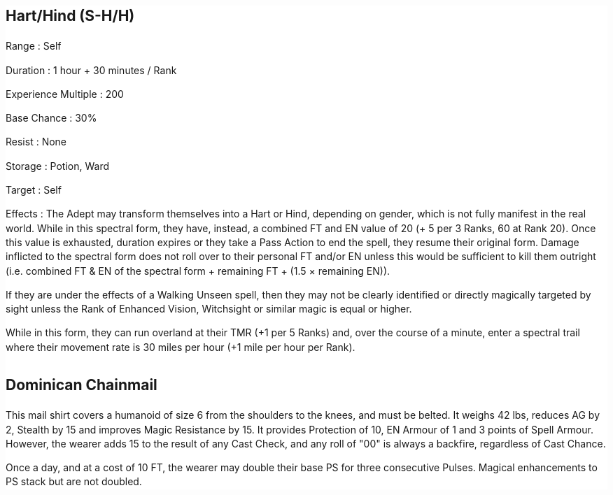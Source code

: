 ## Hart/Hind (S-H/H)

Range
: Self

Duration
: 1 hour + 30 minutes / Rank

Experience Multiple
: 200

Base Chance
: 30%

Resist
: None

Storage
: Potion, Ward

Target
: Self

Effects
: The Adept may transform themselves into a Hart or Hind, depending on
gender, which is not fully manifest in the real world.  While in this
spectral form, they have, instead, a combined FT and EN value of 20 (+
5 per 3 Ranks, 60 at Rank 20).  Once this value is exhausted, duration
expires or they take a Pass Action to end the spell, they resume their
original form.  Damage inflicted to the spectral form does not roll
over to their personal FT and/or EN unless this would be sufficient to
kill them outright (i.e. combined FT & EN of the spectral form +
remaining FT + (1.5 × remaining EN)).

If they are under the effects of a Walking Unseen spell, then they may
not be clearly identified or directly magically targeted by sight
unless the Rank of Enhanced Vision, Witchsight or similar magic is
equal or higher.

While in this form, they can run overland at their TMR (+1 per 5
Ranks) and, over the course of a minute, enter a spectral trail where
their movement rate is 30 miles per hour (+1 mile per hour per Rank).

## Dominican Chainmail

This mail shirt covers a humanoid of size 6 from the shoulders to the
knees, and must be belted.  It weighs 42 lbs, reduces AG by 2, Stealth
by 15 and improves Magic Resistance by 15.  It provides Protection of
10, EN Armour of 1 and 3 points of Spell Armour.  However, the wearer
adds 15 to the result of any Cast Check, and any roll of "00" is
always a backfire, regardless of Cast Chance.

Once a day, and at a cost of 10 FT, the wearer may double their base
PS for three consecutive Pulses. Magical enhancements to PS stack but
are not doubled.
